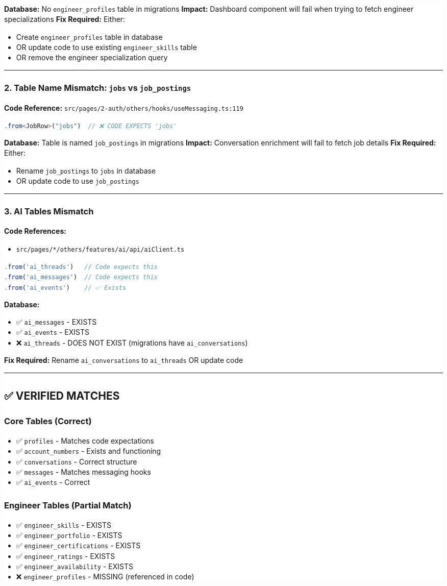 **Database:** No `engineer_profiles` table in migrations
**Impact:** Dashboard component will fail when trying to fetch engineer specializations
**Fix Required:** Either:
- Create `engineer_profiles` table in database
- OR update code to use existing `engineer_skills` table
- OR remove the engineer specialization query

---

### 2. Table Name Mismatch: `jobs` vs `job_postings`

**Code Reference:** `src/pages/2-auth/others/hooks/useMessaging.ts:119`

```typescript
.from<JobRow>("jobs")  // ❌ CODE EXPECTS 'jobs'
```

**Database:** Table is named `job_postings` in migrations
**Impact:** Conversation enrichment will fail to fetch job details
**Fix Required:** Either:
- Rename `job_postings` to `jobs` in database
- OR update code to use `job_postings`

---

### 3. AI Tables Mismatch

**Code References:**
- `src/pages/*/others/features/ai/api/aiClient.ts`

```typescript
.from('ai_threads')   // Code expects this
.from('ai_messages')  // Code expects this
.from('ai_events')    // ✅ Exists
```

**Database:**
- ✅ `ai_messages` - EXISTS
- ✅ `ai_events` - EXISTS  
- ❌ `ai_threads` - DOES NOT EXIST (migrations have `ai_conversations`)

**Fix Required:** Rename `ai_conversations` to `ai_threads` OR update code

---

## ✅ **VERIFIED MATCHES**

### Core Tables (Correct)
- ✅ `profiles` - Matches code expectations
- ✅ `account_numbers` - Exists and functioning
- ✅ `conversations` - Correct structure
- ✅ `messages` - Matches messaging hooks
- ✅ `ai_events` - Correct

### Engineer Tables (Partial Match)
- ✅ `engineer_skills` - EXISTS
- ✅ `engineer_portfolio` - EXISTS
- ✅ `engineer_certifications` - EXISTS
- ✅ `engineer_ratings` - EXISTS
- ✅ `engineer_availability` - EXISTS
- ❌ `engineer_profiles` - MISSING (referenced in code)

